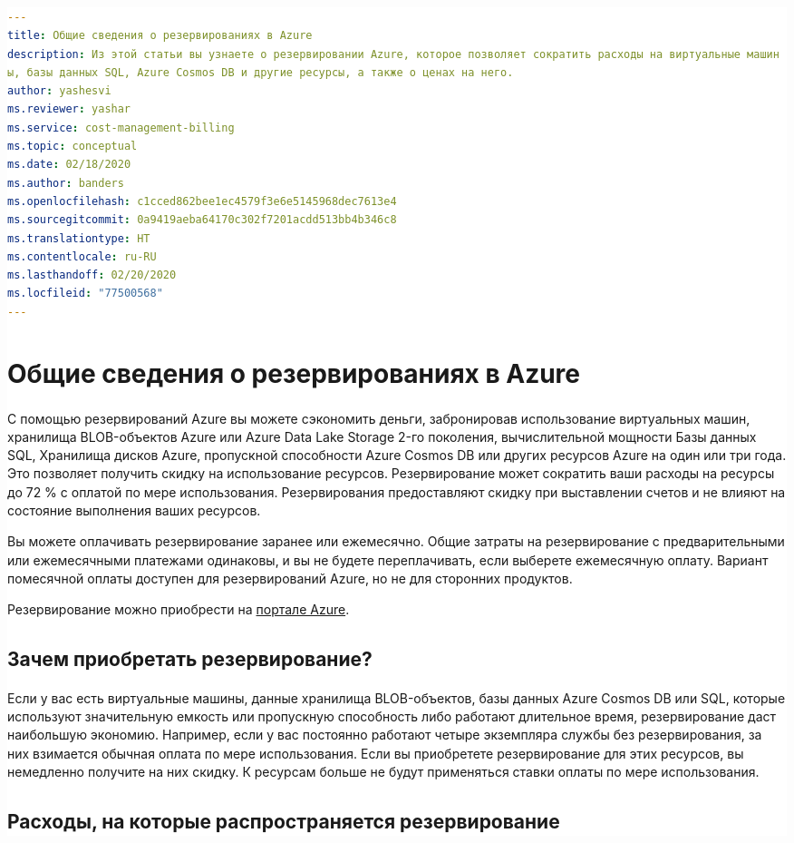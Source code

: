 ```yaml
---
title: Общие сведения о резервированиях в Azure
description: Из этой статьи вы узнаете о резервировании Azure, которое позволяет сократить расходы на виртуальные машины, базы данных SQL, Azure Cosmos DB и другие ресурсы, а также о ценах на него.
author: yashesvi
ms.reviewer: yashar
ms.service: cost-management-billing
ms.topic: conceptual
ms.date: 02/18/2020
ms.author: banders
ms.openlocfilehash: c1cced862bee1ec4579f3e6e5145968dec7613e4
ms.sourcegitcommit: 0a9419aeba64170c302f7201acdd513bb4b346c8
ms.translationtype: HT
ms.contentlocale: ru-RU
ms.lasthandoff: 02/20/2020
ms.locfileid: "77500568"
---
```

# <a name="what-are-azure-reservations"></a>Общие сведения о резервированиях в Azure

С помощью резервирований Azure вы можете сэкономить деньги, забронировав использование виртуальных машин, хранилища BLOB-объектов Azure или Azure Data Lake Storage 2-го поколения, вычислительной мощности Базы данных SQL, Хранилища дисков Azure, пропускной способности Azure Cosmos DB или других ресурсов Azure на один или три года. Это позволяет получить скидку на использование ресурсов. Резервирование может сократить ваши расходы на ресурсы до 72 % с оплатой по мере использования. Резервирования предоставляют скидку при выставлении счетов и не влияют на состояние выполнения ваших ресурсов.

Вы можете оплачивать резервирование заранее или ежемесячно. Общие затраты на резервирование с предварительными или ежемесячными платежами одинаковы, и вы не будете переплачивать, если выберете ежемесячную оплату. Вариант помесячной оплаты доступен для резервирований Azure, но не для сторонних продуктов.

Резервирование можно приобрести на [портале Azure](https://portal.azure.com/#blade/Microsoft_Azure_Reservations/ReservationsBrowseBlade).

## <a name="why-buy-a-reservation"></a>Зачем приобретать резервирование?

Если у вас есть виртуальные машины, данные хранилища BLOB-объектов, базы данных Azure Cosmos DB или SQL, которые используют значительную емкость или пропускную способность либо работают длительное время, резервирование даст наибольшую экономию. Например, если у вас постоянно работают четыре экземпляра службы без резервирования, за них взимается обычная оплата по мере использования. Если вы приобретете резервирование для этих ресурсов, вы немедленно получите на них скидку. К ресурсам больше не будут применяться ставки оплаты по мере использования.

## <a name="charges-covered-by-reservation"></a>Расходы, на которые распространяется резервирование
